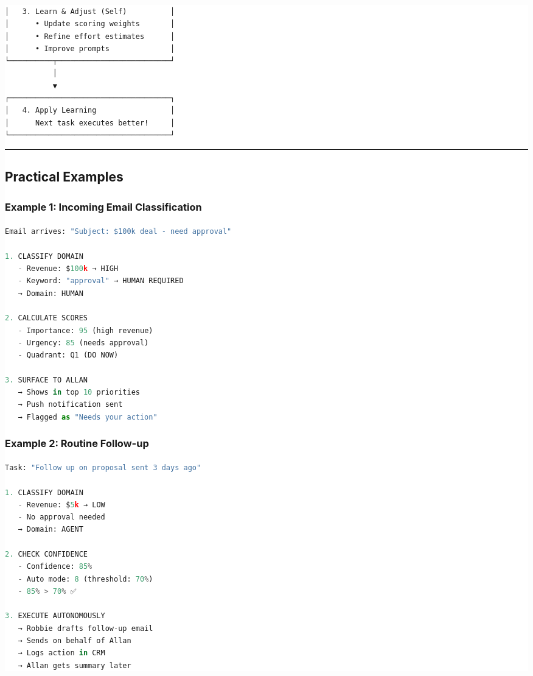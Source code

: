 ```
│   3. Learn & Adjust (Self)          │
│      • Update scoring weights       │
│      • Refine effort estimates      │
│      • Improve prompts              │
└──────────┬──────────────────────────┘
           │
           ▼
┌─────────────────────────────────────┐
│   4. Apply Learning                 │
│      Next task executes better!     │
└─────────────────────────────────────┘
```

---

## Practical Examples

### Example 1: Incoming Email Classification

```python
Email arrives: "Subject: $100k deal - need approval"

1. CLASSIFY DOMAIN
   - Revenue: $100k → HIGH
   - Keyword: "approval" → HUMAN REQUIRED
   → Domain: HUMAN

2. CALCULATE SCORES
   - Importance: 95 (high revenue)
   - Urgency: 85 (needs approval)
   - Quadrant: Q1 (DO NOW)

3. SURFACE TO ALLAN
   → Shows in top 10 priorities
   → Push notification sent
   → Flagged as "Needs your action"
```

### Example 2: Routine Follow-up

```python
Task: "Follow up on proposal sent 3 days ago"

1. CLASSIFY DOMAIN
   - Revenue: $5k → LOW
   - No approval needed
   → Domain: AGENT

2. CHECK CONFIDENCE
   - Confidence: 85%
   - Auto mode: 8 (threshold: 70%)
   - 85% > 70% ✅

3. EXECUTE AUTONOMOUSLY
   → Robbie drafts follow-up email
   → Sends on behalf of Allan
   → Logs action in CRM
   → Allan gets summary later
```

